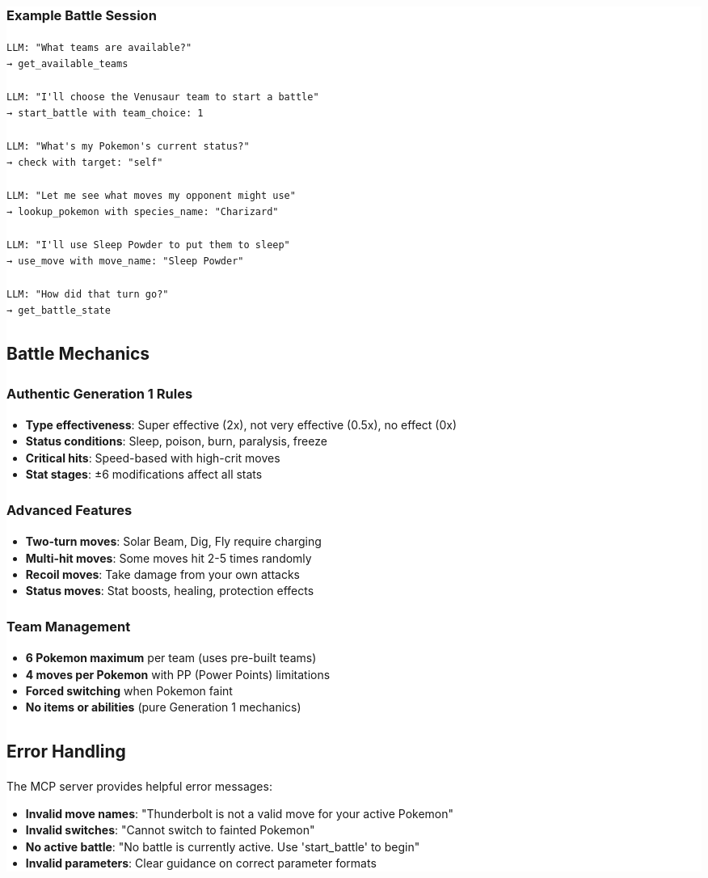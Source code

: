 ### Example Battle Session
```
LLM: "What teams are available?"
→ get_available_teams

LLM: "I'll choose the Venusaur team to start a battle"  
→ start_battle with team_choice: 1

LLM: "What's my Pokemon's current status?"
→ check with target: "self"

LLM: "Let me see what moves my opponent might use"
→ lookup_pokemon with species_name: "Charizard"

LLM: "I'll use Sleep Powder to put them to sleep"
→ use_move with move_name: "Sleep Powder"

LLM: "How did that turn go?"
→ get_battle_state
```

## Battle Mechanics

### Authentic Generation 1 Rules
- **Type effectiveness**: Super effective (2x), not very effective (0.5x), no effect (0x)
- **Status conditions**: Sleep, poison, burn, paralysis, freeze
- **Critical hits**: Speed-based with high-crit moves
- **Stat stages**: ±6 modifications affect all stats

### Advanced Features
- **Two-turn moves**: Solar Beam, Dig, Fly require charging
- **Multi-hit moves**: Some moves hit 2-5 times randomly
- **Recoil moves**: Take damage from your own attacks
- **Status moves**: Stat boosts, healing, protection effects

### Team Management
- **6 Pokemon maximum** per team (uses pre-built teams)
- **4 moves per Pokemon** with PP (Power Points) limitations
- **Forced switching** when Pokemon faint
- **No items or abilities** (pure Generation 1 mechanics)

## Error Handling

The MCP server provides helpful error messages:

- **Invalid move names**: "Thunderbolt is not a valid move for your active Pokemon"
- **Invalid switches**: "Cannot switch to fainted Pokemon"  
- **No active battle**: "No battle is currently active. Use 'start_battle' to begin"
- **Invalid parameters**: Clear guidance on correct parameter formats
